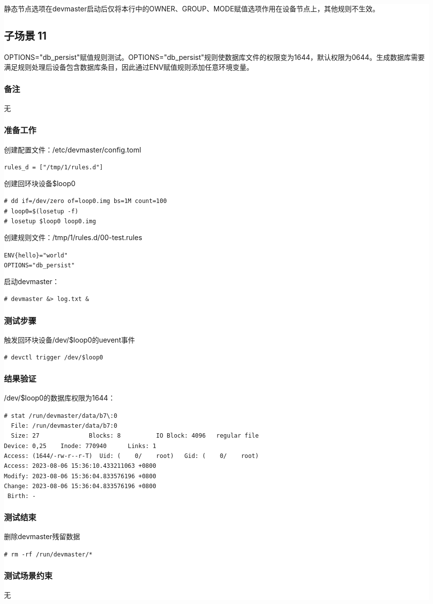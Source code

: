 静态节点选项在devmaster启动后仅将本行中的OWNER、GROUP、MODE赋值选项作用在设备节点上，其他规则不生效。

## 子场景 11

OPTIONS="db_persist"赋值规则测试。OPTIONS="db_persist"规则使数据库文件的权限变为1644，默认权限为0644。生成数据库需要满足规则处理后设备包含数据库条目，因此通过ENV赋值规则添加任意环境变量。

### 备注

无

### 准备工作

创建配置文件：/etc/devmaster/config.toml
```
rules_d = ["/tmp/1/rules.d"]
```

创建回环块设备$loop0
```
# dd if=/dev/zero of=loop0.img bs=1M count=100
# loop0=$(losetup -f)
# losetup $loop0 loop0.img
```

创建规则文件：/tmp/1/rules.d/00-test.rules
```
ENV{hello}="world"
OPTIONS="db_persist"
```

启动devmaster：
```
# devmaster &> log.txt &
```

### 测试步骤

触发回环块设备/dev/$loop0的uevent事件
```
# devctl trigger /dev/$loop0
```

### 结果验证

/dev/$loop0的数据库权限为1644：
```
# stat /run/devmaster/data/b7\:0
  File: /run/devmaster/data/b7:0
  Size: 27              Blocks: 8          IO Block: 4096   regular file
Device: 0,25    Inode: 770940      Links: 1
Access: (1644/-rw-r--r-T)  Uid: (    0/    root)   Gid: (    0/    root)
Access: 2023-08-06 15:36:10.433211063 +0800
Modify: 2023-08-06 15:36:04.833576196 +0800
Change: 2023-08-06 15:36:04.833576196 +0800
 Birth: -
```

### 测试结束

删除devmaster残留数据
```
# rm -rf /run/devmaster/*
```

### 测试场景约束

无
